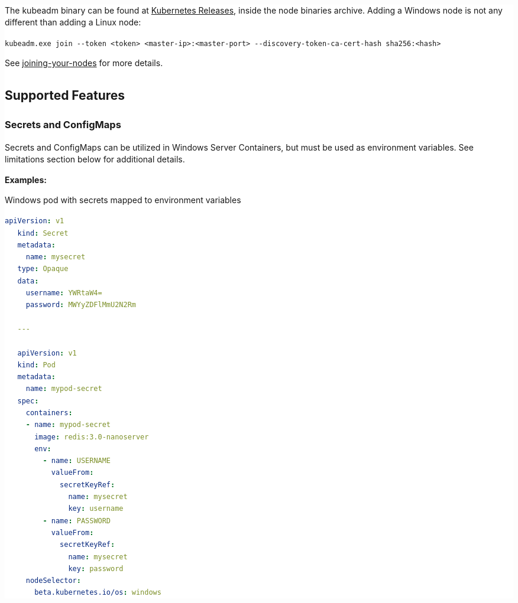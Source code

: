 The kubeadm binary can be found at [Kubernetes Releases](https://github.com/kubernetes/kubernetes/releases), inside the node binaries archive. Adding a Windows node is not any different than adding a Linux node:

`kubeadm.exe join --token <token> <master-ip>:<master-port> --discovery-token-ca-cert-hash sha256:<hash>`

See [joining-your-nodes](https://kubernetes.io/docs/setup/independent/create-cluster-kubeadm/#44-joining-your-nodes) for more details.

## Supported Features

### Secrets and ConfigMaps
Secrets and ConfigMaps can be utilized in Windows Server Containers, but must be used as environment variables. See limitations section below for additional details.

**Examples:**

 Windows pod with secrets mapped to environment variables
 ```yaml
 apiVersion: v1
    kind: Secret
    metadata:
      name: mysecret
    type: Opaque
    data:
      username: YWRtaW4=
      password: MWYyZDFlMmU2N2Rm
    
    ---
    
    apiVersion: v1
    kind: Pod
    metadata:
      name: mypod-secret
    spec:
      containers:
      - name: mypod-secret
        image: redis:3.0-nanoserver
        env:
          - name: USERNAME
            valueFrom:
              secretKeyRef:
                name: mysecret
                key: username
          - name: PASSWORD
            valueFrom:
              secretKeyRef:
                name: mysecret
                key: password
      nodeSelector:
        beta.kubernetes.io/os: windows
```
 